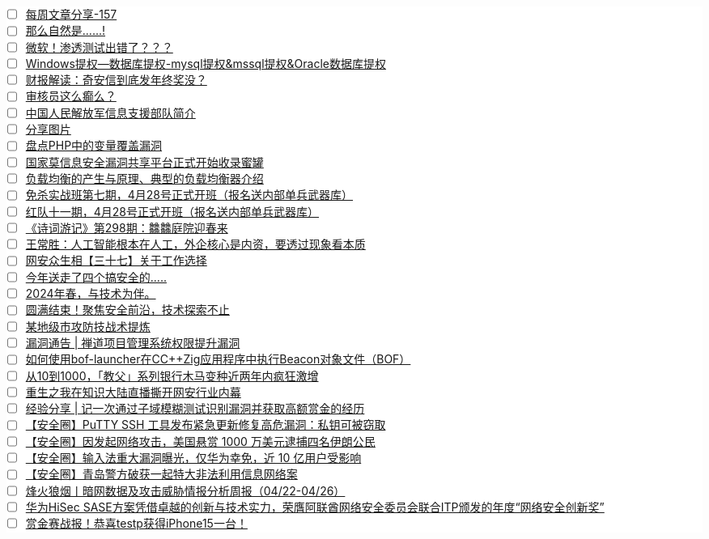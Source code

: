   - [ ] [每周文章分享-157](https://mp.weixin.qq.com/s?__biz=MzI1MTQwMjYwNA==&mid=2247500046&idx=1&sn=d70c75ac0855e4bcce131c73feb96f68)
  - [ ] [那么自然是......!](https://mp.weixin.qq.com/s?__biz=MzIxOTQ1OTY4OQ==&mid=2247484649&idx=1&sn=de1e44dac55aa488c44695b6c93c808d)
  - [ ] [微软！渗透测试出错了？？？](https://mp.weixin.qq.com/s?__biz=Mzg4NTczMTMyMQ==&mid=2247485098&idx=1&sn=7397e5476a6074c718574766f970a283)
  - [ ] [Windows提权—数据库提权-mysql提权&mssql提权&Oracle数据库提权](https://mp.weixin.qq.com/s?__biz=MzU2NDY2OTU4Nw==&mid=2247513552&idx=1&sn=1d2800664032fea9612c71a14561d4f9)
  - [ ] [财报解读：奇安信到底发年终奖没？](https://mp.weixin.qq.com/s?__biz=MzI3NzM5NDA0NA==&mid=2247487114&idx=1&sn=9ba2e7da754179cf05c06155d9457ff3)
  - [ ] [审核员这么癫么？](https://mp.weixin.qq.com/s?__biz=MzkzMjQ0MTk1OQ==&mid=2247483997&idx=1&sn=411adc4701d1d82e89d670e005878916)
  - [ ] [中国人民解放军信息支援部队简介](https://mp.weixin.qq.com/s?__biz=MzU0MzgyMzM2Nw==&mid=2247485585&idx=1&sn=a7a01e57f7a7d24b133539f52f4e4e0e)
  - [ ] [分享图片](https://mp.weixin.qq.com/s?__biz=MzI3Njc1MjcxMg==&mid=2247491889&idx=1&sn=f3fdac9903da610138d9e8eaf5924a5b)
  - [ ] [盘点PHP中的变量覆盖漏洞](https://mp.weixin.qq.com/s?__biz=Mzg3Mzg3OTU4OQ==&mid=2247489804&idx=1&sn=1cceae072cda0e60b3d6afab26db516c)
  - [ ] [国家莫信息安全漏洞共享平台正式开始收录蜜罐](https://mp.weixin.qq.com/s?__biz=MzkyMDUzMzY1MA==&mid=2247498654&idx=1&sn=bd88c832c385d04d2b6396a58457dde5)
  - [ ] [负载均衡的产生与原理、典型的负载均衡器介绍](https://mp.weixin.qq.com/s?__biz=Mzg3NTUzOTg3NA==&mid=2247512096&idx=1&sn=6508ae60bf32be04941188110a93243c)
  - [ ] [免杀实战班第七期，4月28号正式开班（报名送内部单兵武器库）](https://mp.weixin.qq.com/s?__biz=MzU1NjgzOTAyMg==&mid=2247519574&idx=2&sn=052a28a640767084c935750e4a99fad6)
  - [ ] [红队十一期，4月28号正式开班（报名送内部单兵武器库）](https://mp.weixin.qq.com/s?__biz=MzU1NjgzOTAyMg==&mid=2247519574&idx=1&sn=9d9c18201e6533f5811a06c5c6ba423f)
  - [ ] [《诗词游记》第298期：䲜䲜庭院迎春来](https://mp.weixin.qq.com/s?__biz=MzA5MDg1MDUyMA==&mid=2650469161&idx=2&sn=fb5ae70ad6934cb8dbd94dc9ff1af4bd)
  - [ ] [王常胜：人工智能根本在人工，外企核心是内资，要透过现象看本质](https://mp.weixin.qq.com/s?__biz=MzA5MDg1MDUyMA==&mid=2650469161&idx=1&sn=4c6b3be56f15ec56788b599858f58bee)
  - [ ] [网安众生相【三十七】关于工作选择](https://mp.weixin.qq.com/s?__biz=MzI1Mjc3NTUwMQ==&mid=2247534889&idx=2&sn=cd31132efdfa7d0b7e52710e1c22dbe8)
  - [ ] [今年送走了四个搞安全的.....](https://mp.weixin.qq.com/s?__biz=MzI1Mjc3NTUwMQ==&mid=2247534889&idx=1&sn=1c016903705a2643a698fc8fbb7a37be)
  - [ ] [2024年春，与技术为伴。](https://mp.weixin.qq.com/s?__biz=MzI1MDM5MzI4Mw==&mid=2247484901&idx=1&sn=754591fd7563bface667bcefd0f04229)
  - [ ] [圆满结束！聚焦安全前沿，技术探索不止](https://mp.weixin.qq.com/s?__biz=MzIwMzI1MDg2Mg==&mid=2649944468&idx=1&sn=51e17d282ab5c29a2b360486fabefe11)
  - [ ] [某地级市攻防技战术提炼](https://mp.weixin.qq.com/s?__biz=MzAxNzkyOTgxMw==&mid=2247492557&idx=1&sn=ded95dcc1422abe364ae90cc2f5fc0a2)
  - [ ] [漏洞通告 | 禅道项目管理系统权限提升漏洞](https://mp.weixin.qq.com/s?__biz=Mzg5MTc3ODY4Mw==&mid=2247505621&idx=1&sn=4009baa900f475b0c2c1e5dbf56c01be)
  - [ ] [如何使用bof-launcher在CC++Zig应用程序中执行Beacon对象文件（BOF）](https://mp.weixin.qq.com/s?__biz=MjM5NjA0NjgyMA==&mid=2651272965&idx=4&sn=f03a0752ad6fd69a2dee8696a89e97a1)
  - [ ] [从10到1000，「教父」系列银行木马变种近两年内疯狂激增](https://mp.weixin.qq.com/s?__biz=MjM5NjA0NjgyMA==&mid=2651272965&idx=3&sn=efd87d154e5ad811f3e56cc5b7b49bfd)
  - [ ] [重生之我在知识大陆直播撕开网安行业内幕](https://mp.weixin.qq.com/s?__biz=MzI2NDQyNzg1OA==&mid=2247493601&idx=2&sn=2402abcddeec9a97967b64c0f18231b3)
  - [ ] [经验分享 | 记一次通过子域模糊测试识别漏洞并获取高额赏金的经历](https://mp.weixin.qq.com/s?__biz=MjM5NjA0NjgyMA==&mid=2651272965&idx=1&sn=1c44ccdf652fad0a6b7ac0407c1557a8)
  - [ ] [【安全圈】PuTTY SSH 工具发布紧急更新修复高危漏洞：私钥可被窃取](https://mp.weixin.qq.com/s?__biz=MzIzMzE4NDU1OQ==&mid=2652058956&idx=4&sn=aa4e177beee6b92b43429441df14cbdd)
  - [ ] [【安全圈】因发起网络攻击，美国悬赏 1000 万美元逮捕四名伊朗公民](https://mp.weixin.qq.com/s?__biz=MzIzMzE4NDU1OQ==&mid=2652058956&idx=3&sn=28233cafa109afc8efbaacd87981e96a)
  - [ ] [【安全圈】输入法重大漏洞曝光，仅华为幸免，近 10 亿用户受影响](https://mp.weixin.qq.com/s?__biz=MzIzMzE4NDU1OQ==&mid=2652058956&idx=2&sn=16e3ee25865ececa15e306c9cce8629f)
  - [ ] [【安全圈】青岛警方破获一起特大非法利用信息网络案](https://mp.weixin.qq.com/s?__biz=MzIzMzE4NDU1OQ==&mid=2652058956&idx=1&sn=a1f24a1bc3c159e42b87311000aaccb9)
  - [ ] [烽火狼烟丨暗网数据及攻击威胁情报分析周报（04/22-04/26）](https://mp.weixin.qq.com/s?__biz=Mzk0NjMxNTgyOQ==&mid=2247484231&idx=1&sn=5421010c02abd7a2e199a5a7071a3116)
  - [ ] [华为HiSec SASE方案凭借卓越的创新与技术实力，荣膺阿联酋网络安全委员会联合ITP颁发的年度“网络安全创新奖”](https://mp.weixin.qq.com/s?__biz=MzAwODU5NzYxOA==&mid=2247503470&idx=1&sn=6e3aff8d8489ed6d902b09212b0bb41b)
  - [ ] [赏金赛战报！恭喜testp获得iPhone15一台！](https://mp.weixin.qq.com/s?__biz=Mzg2MjIzODI3Mw==&mid=2247492401&idx=1&sn=cca94f6c25a4789131999730898564f9)